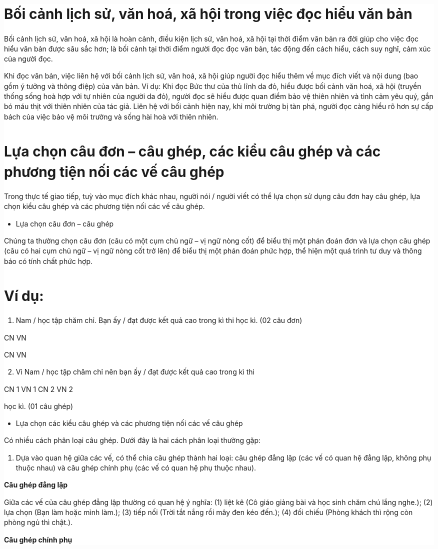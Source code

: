 # Bối cảnh lịch sử, văn hoá, xã hội trong việc đọc hiểu văn bản

Bối cảnh lịch sử, văn hoá, xã hội là hoàn cảnh, điều kiện lịch sử, văn hoá, xã hội tại thời điểm văn bản ra đời giúp cho việc đọc hiểu văn bản được sâu sắc hơn; là bối cảnh tại thời điểm người đọc đọc văn bản, tác động đến cách hiểu, cách suy nghĩ, cảm xúc của người đọc.

Khi đọc văn bản, việc liên hệ với bối cảnh lịch sử, văn hoá, xã hội giúp người đọc hiểu thêm về mục đích viết và nội dung (bao gồm ý tưởng và thông điệp) của văn bản. Ví dụ: Khi đọc Bức thư của thủ lĩnh da đỏ, hiểu được bối cảnh văn hoá, xã hội (truyền thống sống hoà hợp với tự nhiên của người da đỏ), người đọc sẽ hiểu được quan điểm bảo vệ thiên nhiên và tình cảm yêu quý, gắn bó máu thịt với thiên nhiên của tác giả. Liên hệ với bối cảnh hiện nay, khi môi trường bị tàn phá, người đọc càng hiểu rõ hơn sự cấp bách của việc bảo vệ môi trường và sống hài hoà với thiên nhiên.

# Lựa chọn câu đơn – câu ghép, các kiểu câu ghép và các phương tiện nối các vế câu ghép

Trong thực tế giao tiếp, tuỳ vào mục đích khác nhau, người nói / người viết có thể lựa chọn sử dụng câu đơn hay câu ghép, lựa chọn kiểu câu ghép và các phương tiện nối các vế câu ghép.

- Lựa chọn câu đơn – câu ghép

Chúng ta thường chọn câu đơn (câu có một cụm chủ ngữ – vị ngữ nòng cốt) để biểu thị một phán đoán đơn và lựa chọn câu ghép (câu có hai cụm chủ ngữ – vị ngữ nòng cốt trở lên) để biểu thị một phán đoán phức hợp, thể hiện một quá trình tư duy và thông báo có tính chất phức hợp.

# Ví dụ:

1. Nam / học tập chăm chỉ. Bạn ấy / đạt được kết quả cao trong kì thi học kì. (02 câu đơn)

CN VN

CN VN

2. Vì Nam / học tập chăm chỉ nên bạn ấy / đạt được kết quả cao trong kì thi

CN 1 VN 1 CN 2 VN 2

học kì. (01 câu ghép)

- Lựa chọn các kiểu câu ghép và các phương tiện nối các vế câu ghép

Có nhiều cách phân loại câu ghép. Dưới đây là hai cách phân loại thường gặp:

1. Dựa vào quan hệ giữa các vế, có thể chia câu ghép thành hai loại: câu ghép đẳng lập (các vế có quan hệ đẳng lập, không phụ thuộc nhau) và câu ghép chính phụ (các vế có quan hệ phụ thuộc nhau).

**Câu ghép đẳng lập**

Giữa các vế của câu ghép đẳng lập thường có quan hệ ý nghĩa: (1) liệt kê (Cô giáo giảng bài và học sinh chăm chú lắng nghe.); (2) lựa chọn (Bạn làm hoặc mình làm.); (3) tiếp nối (Trời tắt nắng rồi mây đen kéo đến.); (4) đối chiếu (Phòng khách thì rộng còn phòng ngủ thì chật.).

**Câu ghép chính phụ**
